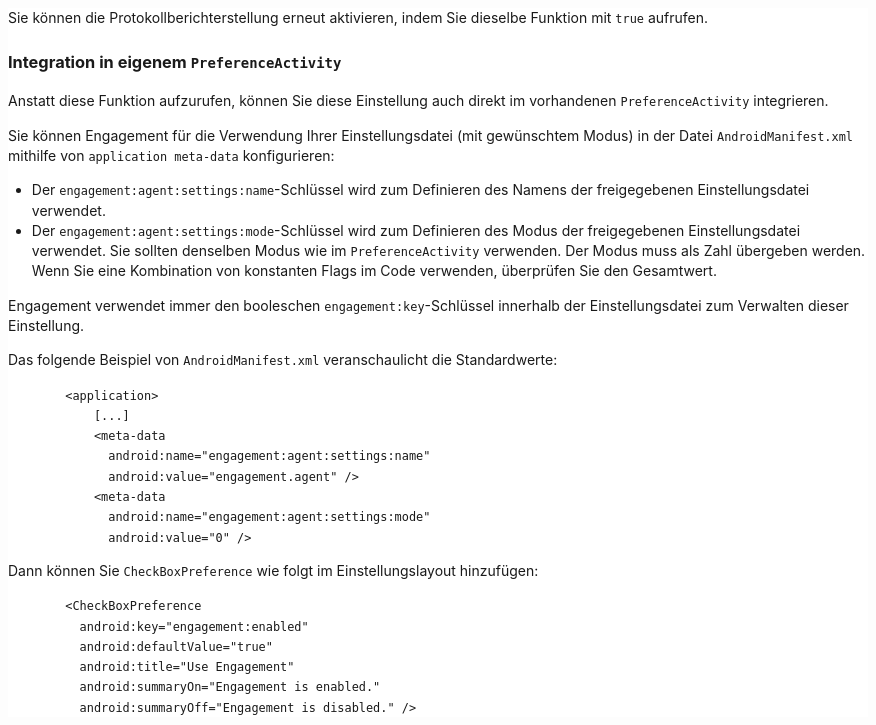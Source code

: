 Sie können die Protokollberichterstellung erneut aktivieren, indem Sie dieselbe Funktion mit `true` aufrufen.

### Integration in eigenem `PreferenceActivity`

Anstatt diese Funktion aufzurufen, können Sie diese Einstellung auch direkt im vorhandenen `PreferenceActivity` integrieren.

Sie können Engagement für die Verwendung Ihrer Einstellungsdatei (mit gewünschtem Modus) in der Datei `AndroidManifest.xml` mithilfe von `application meta-data` konfigurieren:

-   Der `engagement:agent:settings:name`-Schlüssel wird zum Definieren des Namens der freigegebenen Einstellungsdatei verwendet.
-   Der `engagement:agent:settings:mode`-Schlüssel wird zum Definieren des Modus der freigegebenen Einstellungsdatei verwendet. Sie sollten denselben Modus wie im `PreferenceActivity` verwenden. Der Modus muss als Zahl übergeben werden. Wenn Sie eine Kombination von konstanten Flags im Code verwenden, überprüfen Sie den Gesamtwert.

Engagement verwendet immer den booleschen `engagement:key`-Schlüssel innerhalb der Einstellungsdatei zum Verwalten dieser Einstellung.

Das folgende Beispiel von `AndroidManifest.xml` veranschaulicht die Standardwerte:

			<application>
			    [...]
			    <meta-data
			      android:name="engagement:agent:settings:name"
			      android:value="engagement.agent" />
			    <meta-data
			      android:name="engagement:agent:settings:mode"
			      android:value="0" />

Dann können Sie `CheckBoxPreference` wie folgt im Einstellungslayout hinzufügen:

			<CheckBoxPreference
			  android:key="engagement:enabled"
			  android:defaultValue="true"
			  android:title="Use Engagement"
			  android:summaryOn="Engagement is enabled."
			  android:summaryOff="Engagement is disabled." />


[Device API]: http://go.microsoft.com/?linkid=9876094
 

